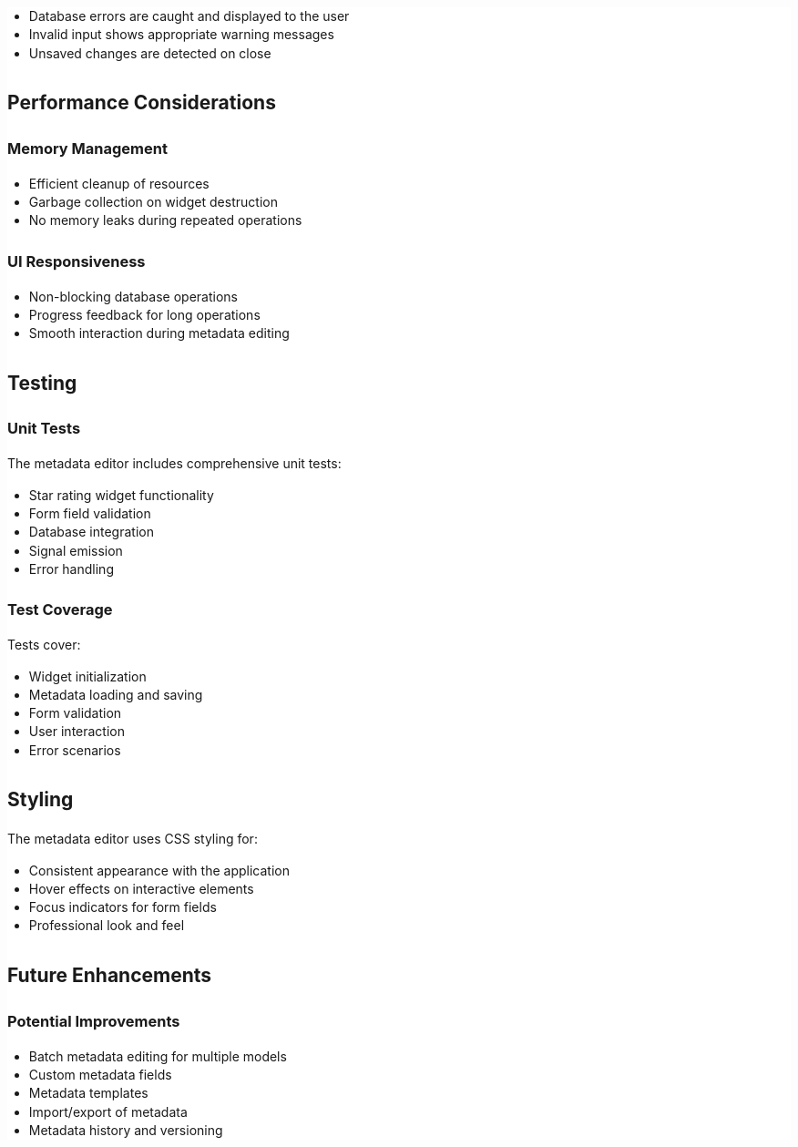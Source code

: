 - Database errors are caught and displayed to the user
- Invalid input shows appropriate warning messages
- Unsaved changes are detected on close

## Performance Considerations

### Memory Management
- Efficient cleanup of resources
- Garbage collection on widget destruction
- No memory leaks during repeated operations

### UI Responsiveness
- Non-blocking database operations
- Progress feedback for long operations
- Smooth interaction during metadata editing

## Testing

### Unit Tests

The metadata editor includes comprehensive unit tests:
- Star rating widget functionality
- Form field validation
- Database integration
- Signal emission
- Error handling

### Test Coverage

Tests cover:
- Widget initialization
- Metadata loading and saving
- Form validation
- User interaction
- Error scenarios

## Styling

The metadata editor uses CSS styling for:
- Consistent appearance with the application
- Hover effects on interactive elements
- Focus indicators for form fields
- Professional look and feel

## Future Enhancements

### Potential Improvements
- Batch metadata editing for multiple models
- Custom metadata fields
- Metadata templates
- Import/export of metadata
- Metadata history and versioning
